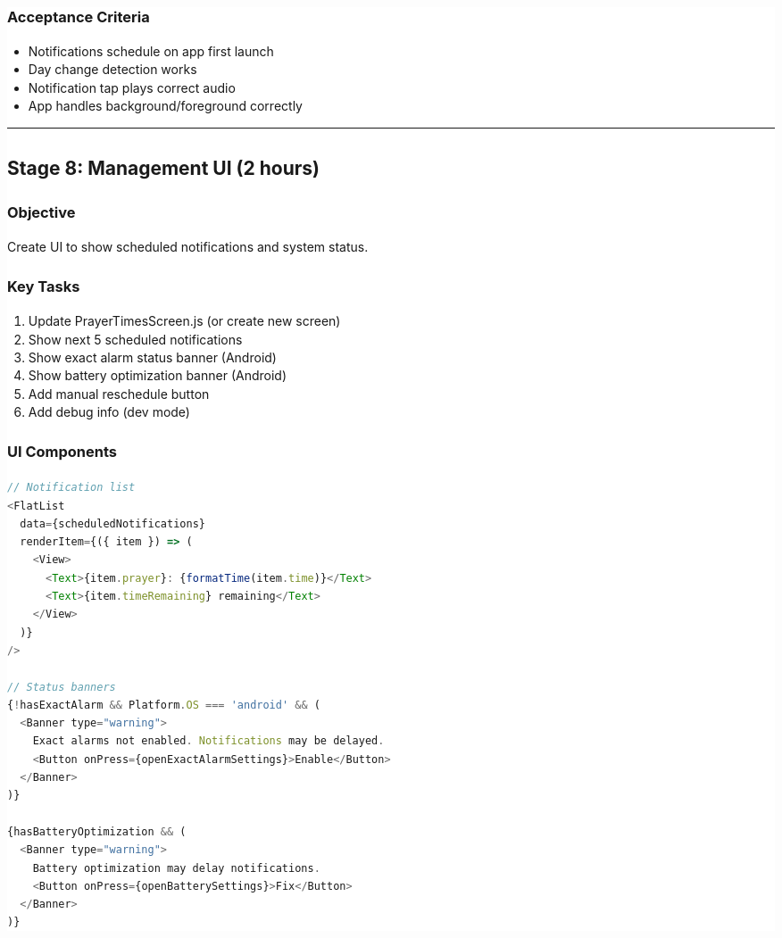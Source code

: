 ### Acceptance Criteria
- Notifications schedule on app first launch
- Day change detection works
- Notification tap plays correct audio
- App handles background/foreground correctly

---

## Stage 8: Management UI (2 hours)

### Objective
Create UI to show scheduled notifications and system status.

### Key Tasks
1. Update PrayerTimesScreen.js (or create new screen)
2. Show next 5 scheduled notifications
3. Show exact alarm status banner (Android)
4. Show battery optimization banner (Android)
5. Add manual reschedule button
6. Add debug info (dev mode)

### UI Components
```javascript
// Notification list
<FlatList
  data={scheduledNotifications}
  renderItem={({ item }) => (
    <View>
      <Text>{item.prayer}: {formatTime(item.time)}</Text>
      <Text>{item.timeRemaining} remaining</Text>
    </View>
  )}
/>

// Status banners
{!hasExactAlarm && Platform.OS === 'android' && (
  <Banner type="warning">
    Exact alarms not enabled. Notifications may be delayed.
    <Button onPress={openExactAlarmSettings}>Enable</Button>
  </Banner>
)}

{hasBatteryOptimization && (
  <Banner type="warning">
    Battery optimization may delay notifications.
    <Button onPress={openBatterySettings}>Fix</Button>
  </Banner>
)}
```
